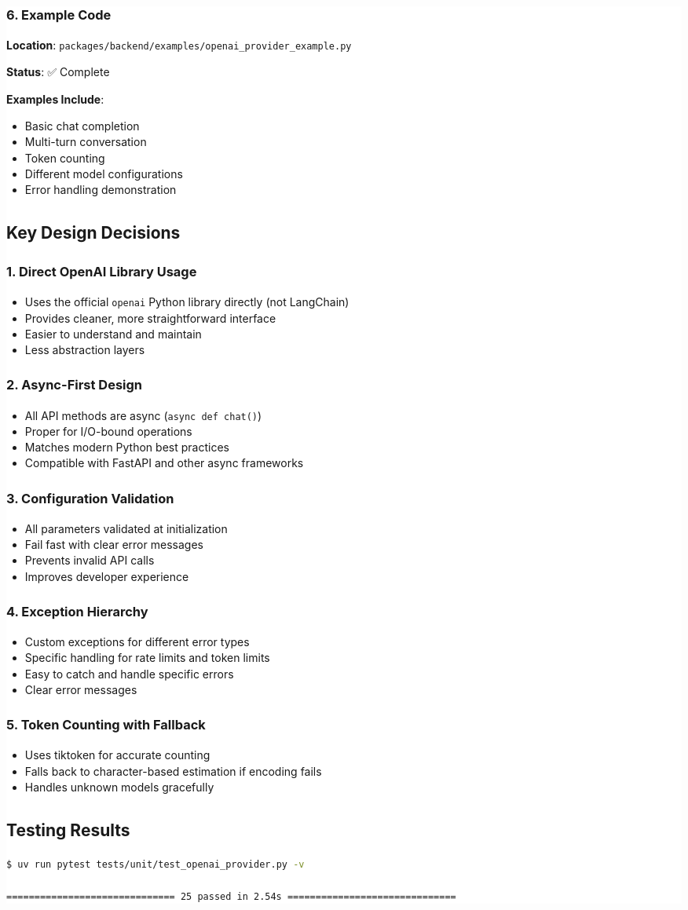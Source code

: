 ### 6. Example Code
**Location**: `packages/backend/examples/openai_provider_example.py`

**Status**: ✅ Complete

**Examples Include**:
- Basic chat completion
- Multi-turn conversation
- Token counting
- Different model configurations
- Error handling demonstration

## Key Design Decisions

### 1. Direct OpenAI Library Usage
- Uses the official `openai` Python library directly (not LangChain)
- Provides cleaner, more straightforward interface
- Easier to understand and maintain
- Less abstraction layers

### 2. Async-First Design
- All API methods are async (`async def chat()`)
- Proper for I/O-bound operations
- Matches modern Python best practices
- Compatible with FastAPI and other async frameworks

### 3. Configuration Validation
- All parameters validated at initialization
- Fail fast with clear error messages
- Prevents invalid API calls
- Improves developer experience

### 4. Exception Hierarchy
- Custom exceptions for different error types
- Specific handling for rate limits and token limits
- Easy to catch and handle specific errors
- Clear error messages

### 5. Token Counting with Fallback
- Uses tiktoken for accurate counting
- Falls back to character-based estimation if encoding fails
- Handles unknown models gracefully

## Testing Results

```bash
$ uv run pytest tests/unit/test_openai_provider.py -v

============================== 25 passed in 2.54s ==============================
```
